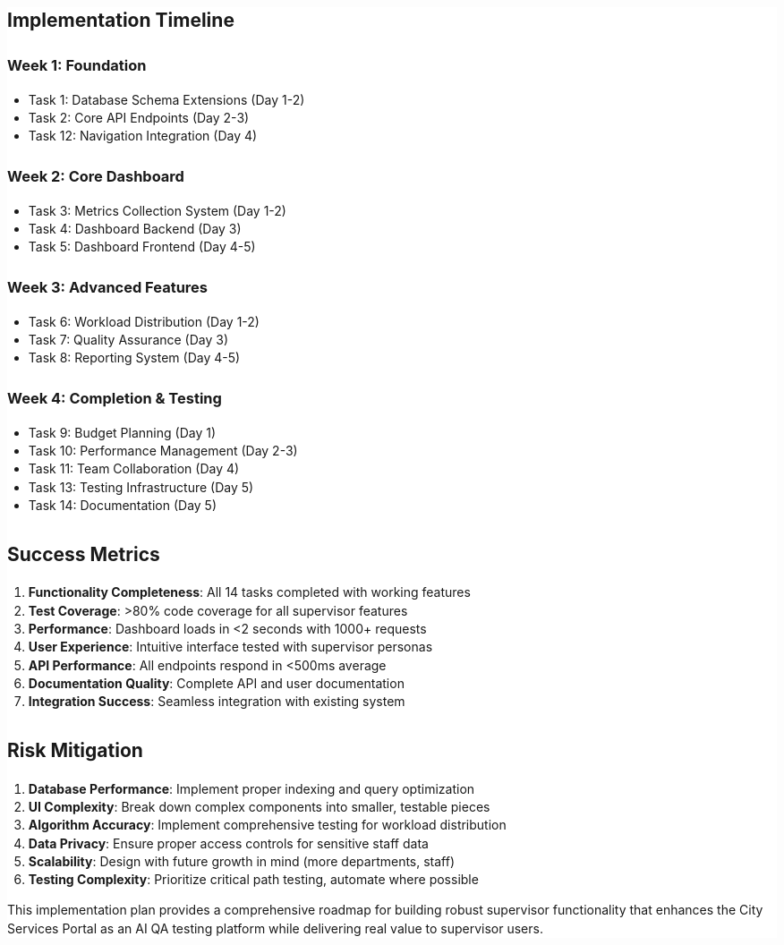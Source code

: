 ## Implementation Timeline

### Week 1: Foundation
- Task 1: Database Schema Extensions (Day 1-2)
- Task 2: Core API Endpoints (Day 2-3)
- Task 12: Navigation Integration (Day 4)

### Week 2: Core Dashboard
- Task 3: Metrics Collection System (Day 1-2)
- Task 4: Dashboard Backend (Day 3)
- Task 5: Dashboard Frontend (Day 4-5)

### Week 3: Advanced Features
- Task 6: Workload Distribution (Day 1-2)
- Task 7: Quality Assurance (Day 3)
- Task 8: Reporting System (Day 4-5)

### Week 4: Completion & Testing
- Task 9: Budget Planning (Day 1)
- Task 10: Performance Management (Day 2-3)
- Task 11: Team Collaboration (Day 4)
- Task 13: Testing Infrastructure (Day 5)
- Task 14: Documentation (Day 5)

## Success Metrics

1. **Functionality Completeness**: All 14 tasks completed with working features
2. **Test Coverage**: >80% code coverage for all supervisor features
3. **Performance**: Dashboard loads in <2 seconds with 1000+ requests
4. **User Experience**: Intuitive interface tested with supervisor personas
5. **API Performance**: All endpoints respond in <500ms average
6. **Documentation Quality**: Complete API and user documentation
7. **Integration Success**: Seamless integration with existing system

## Risk Mitigation

1. **Database Performance**: Implement proper indexing and query optimization
2. **UI Complexity**: Break down complex components into smaller, testable pieces
3. **Algorithm Accuracy**: Implement comprehensive testing for workload distribution
4. **Data Privacy**: Ensure proper access controls for sensitive staff data
5. **Scalability**: Design with future growth in mind (more departments, staff)
6. **Testing Complexity**: Prioritize critical path testing, automate where possible

This implementation plan provides a comprehensive roadmap for building robust supervisor functionality that enhances the City Services Portal as an AI QA testing platform while delivering real value to supervisor users.